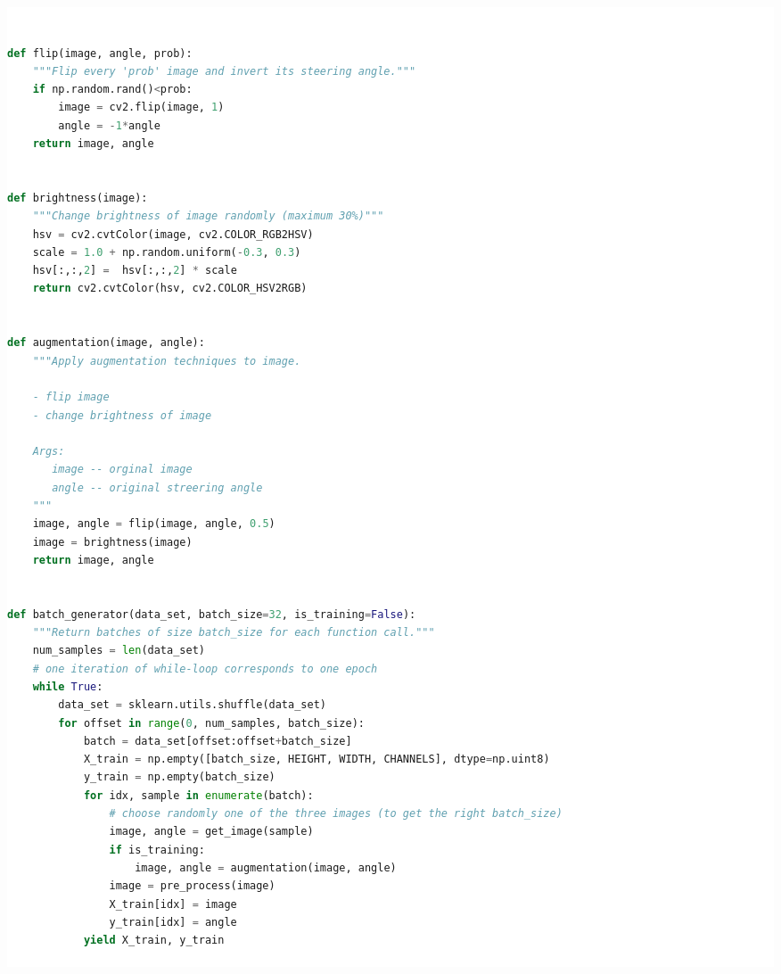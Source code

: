```python


def flip(image, angle, prob):
    """Flip every 'prob' image and invert its steering angle."""
    if np.random.rand()<prob:
        image = cv2.flip(image, 1)
        angle = -1*angle
    return image, angle


def brightness(image):
    """Change brightness of image randomly (maximum 30%)"""
    hsv = cv2.cvtColor(image, cv2.COLOR_RGB2HSV)
    scale = 1.0 + np.random.uniform(-0.3, 0.3)
    hsv[:,:,2] =  hsv[:,:,2] * scale
    return cv2.cvtColor(hsv, cv2.COLOR_HSV2RGB)


def augmentation(image, angle):
    """Apply augmentation techniques to image.
    
    - flip image
    - change brightness of image
    
    Args:
       image -- orginal image
       angle -- original streering angle
    """
    image, angle = flip(image, angle, 0.5)
    image = brightness(image)
    return image, angle

        
def batch_generator(data_set, batch_size=32, is_training=False):
    """Return batches of size batch_size for each function call."""
    num_samples = len(data_set)
    # one iteration of while-loop corresponds to one epoch
    while True:
        data_set = sklearn.utils.shuffle(data_set)
        for offset in range(0, num_samples, batch_size):
            batch = data_set[offset:offset+batch_size]
            X_train = np.empty([batch_size, HEIGHT, WIDTH, CHANNELS], dtype=np.uint8)
            y_train = np.empty(batch_size)
            for idx, sample in enumerate(batch):
                # choose randomly one of the three images (to get the right batch_size)
                image, angle = get_image(sample)
                if is_training:
                    image, angle = augmentation(image, angle)
                image = pre_process(image)                
                X_train[idx] = image
                y_train[idx] = angle
            yield X_train, y_train
    
```
